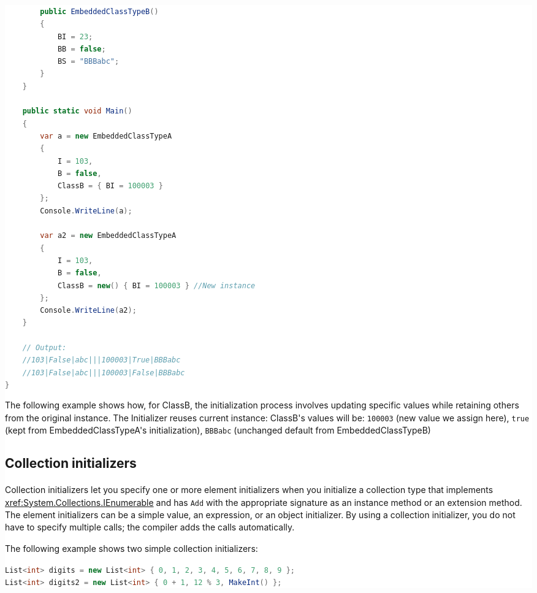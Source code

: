 ```csharp
        public EmbeddedClassTypeB()
        {
            BI = 23;
            BB = false;
            BS = "BBBabc";
        }
    }

    public static void Main()
    {
        var a = new EmbeddedClassTypeA
        {
            I = 103,
            B = false,
            ClassB = { BI = 100003 }
        };
        Console.WriteLine(a);

        var a2 = new EmbeddedClassTypeA
        {
            I = 103,
            B = false,
            ClassB = new() { BI = 100003 } //New instance
        };
        Console.WriteLine(a2);
    }

    // Output:
    //103|False|abc|||100003|True|BBBabc
    //103|False|abc|||100003|False|BBBabc
}
```
The following example shows how, for ClassB, the initialization process involves updating specific values while retaining others from the original instance. The Initializer reuses current instance: ClassB's values will be: `100003` (new value we assign here), `true` (kept from EmbeddedClassTypeA's initialization), `BBBabc` (unchanged default from EmbeddedClassTypeB)

## Collection initializers

Collection initializers let you specify one or more element initializers when you initialize a collection type that implements <xref:System.Collections.IEnumerable> and has `Add` with the appropriate signature as an instance method or an extension method. The element initializers can be a simple value, an expression, or an object initializer. By using a collection initializer, you do not have to specify multiple calls; the compiler adds the calls automatically.  
  
The following example shows two simple collection initializers:  

```csharp
List<int> digits = new List<int> { 0, 1, 2, 3, 4, 5, 6, 7, 8, 9 };  
List<int> digits2 = new List<int> { 0 + 1, 12 % 3, MakeInt() };  
```
